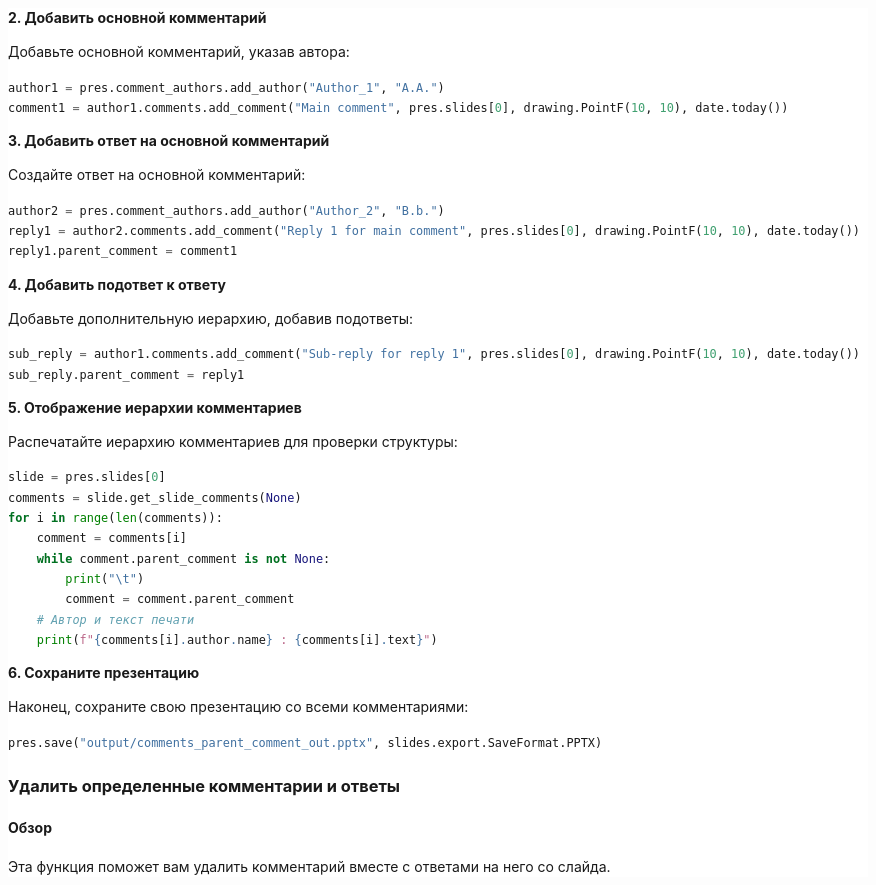 **2. Добавить основной комментарий**

Добавьте основной комментарий, указав автора:

```python
author1 = pres.comment_authors.add_author("Author_1", "A.A.")
comment1 = author1.comments.add_comment("Main comment", pres.slides[0], drawing.PointF(10, 10), date.today())
```

**3. Добавить ответ на основной комментарий**

Создайте ответ на основной комментарий:

```python
author2 = pres.comment_authors.add_author("Author_2", "B.b.")
reply1 = author2.comments.add_comment("Reply 1 for main comment", pres.slides[0], drawing.PointF(10, 10), date.today())
reply1.parent_comment = comment1
```

**4. Добавить подответ к ответу**

Добавьте дополнительную иерархию, добавив подответы:

```python
sub_reply = author1.comments.add_comment("Sub-reply for reply 1", pres.slides[0], drawing.PointF(10, 10), date.today())
sub_reply.parent_comment = reply1
```

**5. Отображение иерархии комментариев**

Распечатайте иерархию комментариев для проверки структуры:

```python
slide = pres.slides[0]
comments = slide.get_slide_comments(None)
for i in range(len(comments)):
    comment = comments[i]
    while comment.parent_comment is not None:
        print("\t")
        comment = comment.parent_comment
    # Автор и текст печати
    print(f"{comments[i].author.name} : {comments[i].text}")
```

**6. Сохраните презентацию**

Наконец, сохраните свою презентацию со всеми комментариями:

```python
pres.save("output/comments_parent_comment_out.pptx", slides.export.SaveFormat.PPTX)
```

### Удалить определенные комментарии и ответы

#### Обзор

Эта функция поможет вам удалить комментарий вместе с ответами на него со слайда.

